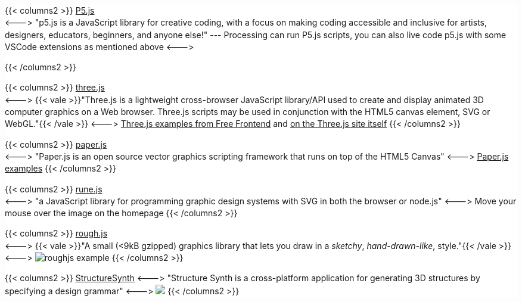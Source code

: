 {{< columns2 >}}
[P5.js](https://p5js.org/)                                  
<--->
"p5.js is a JavaScript library for creative coding, with a focus on making coding accessible and inclusive for artists, designers, educators, beginners, and anyone else!" --- Processing can run P5.js scripts, you can also live code p5.js with some VSCode extensions as mentioned above
<--->
<iframe width="100%" height="150" src="https://www.youtube.com/embed/HerCR8bw_GE?list=PLRqwX-V7Uu6Zy51Q-x9tMWIv9cueOFTFA" frameborder="0" allow="accelerometer; autoplay; clipboard-write; encrypted-media; gyroscope; picture-in-picture" allowfullscreen></iframe>
{{< /columns2 >}}

{{< columns2 >}}
[three.js](https://threejs.org)                             
<--->
{{< vale >}}"Three.js is a lightweight cross-browser JavaScript library/API used to create and display animated 3D computer graphics on a Web browser. Three.js scripts may be used in conjunction with the HTML5 canvas element, SVG or WebGL."{{< /vale >}}
<--->
[Three.js examples from Free Frontend](https://freefrontend.com/three-js-examples/) and [on the Three.js site itself](https://threejs.org/examples/)
{{< /columns2 >}}

{{< columns2 >}}
[paper.js](http://paperjs.org/about/)                       
<--->
"Paper.js is an open source vector graphics scripting framework that runs on top of the HTML5 Canvas"
<--->
[Paper.js examples](http://paperjs.org/examples/nyan-rainbow/)
{{< /columns2 >}}

{{< columns2 >}}
[rune.js](https://runemadsen.github.io/rune.js/)            
<--->
"a JavaScript library for programming graphic design systems with SVG in both the browser or node.js"
<--->
Move your mouse over the image on the homepage
{{< /columns2 >}}

{{< columns2 >}}
[rough.js](https://roughjs.com)                             
<--->
{{< vale >}}"A small (<9kB gzipped) graphics library that lets you draw in a *sketchy*, *hand-drawn-like*, style."{{< /vale >}}
<--->
![roughjs example](https://roughjs.com/images/cap.png)
{{< /columns2 >}}

{{< columns2 >}}
[StructureSynth](http://structuresynth.sourceforge.net/)
<--->
"Structure Synth is a cross-platform application for generating 3D structures by specifying a design grammar"
<--->
![](http://structuresynth.sourceforge.net/images/ss1.jpg)
{{< /columns2 >}}

